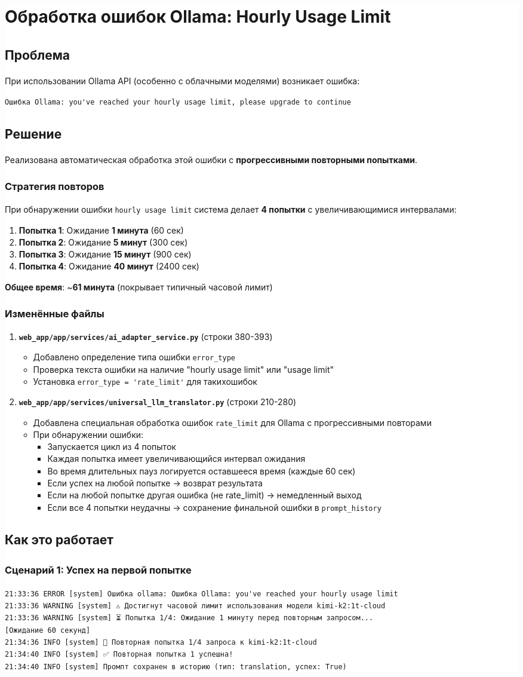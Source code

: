 # Обработка ошибок Ollama: Hourly Usage Limit

## Проблема

При использовании Ollama API (особенно с облачными моделями) возникает ошибка:
```
Ошибка Ollama: you've reached your hourly usage limit, please upgrade to continue
```

## Решение

Реализована автоматическая обработка этой ошибки с **прогрессивными повторными попытками**.

### Стратегия повторов

При обнаружении ошибки `hourly usage limit` система делает **4 попытки** с увеличивающимися интервалами:

1. **Попытка 1**: Ожидание **1 минута** (60 сек)
2. **Попытка 2**: Ожидание **5 минут** (300 сек)
3. **Попытка 3**: Ожидание **15 минут** (900 сек)
4. **Попытка 4**: Ожидание **40 минут** (2400 сек)

**Общее время**: ~**61 минута** (покрывает типичный часовой лимит)

### Изменённые файлы

1. **`web_app/app/services/ai_adapter_service.py`** (строки 380-393)
   - Добавлено определение типа ошибки `error_type`
   - Проверка текста ошибки на наличие "hourly usage limit" или "usage limit"
   - Установка `error_type = 'rate_limit'` для такихошибок

2. **`web_app/app/services/universal_llm_translator.py`** (строки 210-280)
   - Добавлена специальная обработка ошибок `rate_limit` для Ollama с прогрессивными повторами
   - При обнаружении ошибки:
     - Запускается цикл из 4 попыток
     - Каждая попытка имеет увеличивающийся интервал ожидания
     - Во время длительных пауз логируется оставшееся время (каждые 60 сек)
     - Если успех на любой попытке → возврат результата
     - Если на любой попытке другая ошибка (не rate_limit) → немедленный выход
     - Если все 4 попытки неудачны → сохранение финальной ошибки в `prompt_history`

## Как это работает

### Сценарий 1: Успех на первой попытке

```
21:33:36 ERROR [system] Ошибка ollama: Ошибка Ollama: you've reached your hourly usage limit
21:33:36 WARNING [system] ⚠️ Достигнут часовой лимит использования модели kimi-k2:1t-cloud
21:33:36 WARNING [system] ⏳ Попытка 1/4: Ожидание 1 минуту перед повторным запросом...
[Ожидание 60 секунд]
21:34:36 INFO [system] 🔄 Повторная попытка 1/4 запроса к kimi-k2:1t-cloud
21:34:40 INFO [system] ✅ Повторная попытка 1 успешна!
21:34:40 INFO [system] Промпт сохранен в историю (тип: translation, успех: True)
```
